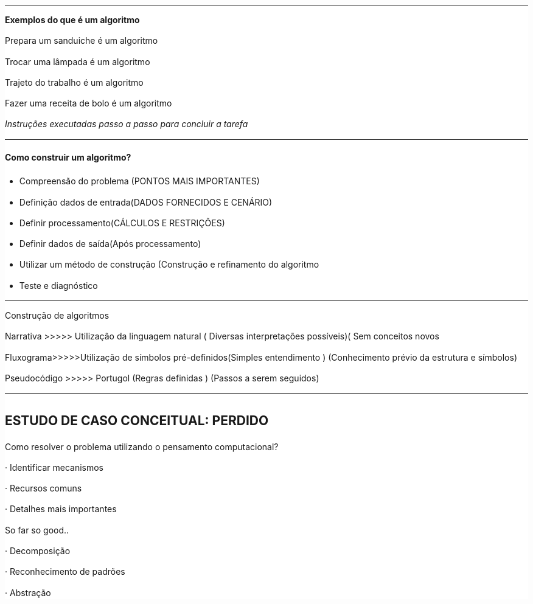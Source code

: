 ------------------

**Exemplos do que é um algoritmo**

Prepara um sanduiche é um algoritmo

Trocar uma lâmpada é um algoritmo

Trajeto do trabalho é um algoritmo 

Fazer uma receita de bolo é um algoritmo

*Instruções executadas passo a passo para concluir a tarefa*

--------------------------

#### Como construir um algoritmo?

- Compreensão do problema (PONTOS MAIS IMPORTANTES)

- Definição dados de entrada(DADOS FORNECIDOS E CENÁRIO)

-  Definir processamento(CÁLCULOS E RESTRIÇÕES)

-  Definir dados de saída(Após processamento)

- Utilizar um método de construção (Construção e refinamento do algoritmo 

-  Teste e diagnóstico

-------------------

Construção de algoritmos 

Narrativa >>>>> Utilização da linguagem natural ( Diversas interpretações possíveis)( Sem conceitos novos

Fluxograma>>>>>Utilização de símbolos pré-definidos(Simples entendimento ) (Conhecimento prévio da estrutura e símbolos)

Pseudocódigo >>>>> Portugol (Regras definidas ) (Passos a serem seguidos) 

------------------

## ESTUDO DE CASO CONCEITUAL: PERDIDO 

Como resolver o problema utilizando o pensamento computacional?

·     Identificar mecanismos

·     Recursos comuns

·     Detalhes mais importantes

So far so good..

·     Decomposição

·     Reconhecimento de padrões

·     Abstração
